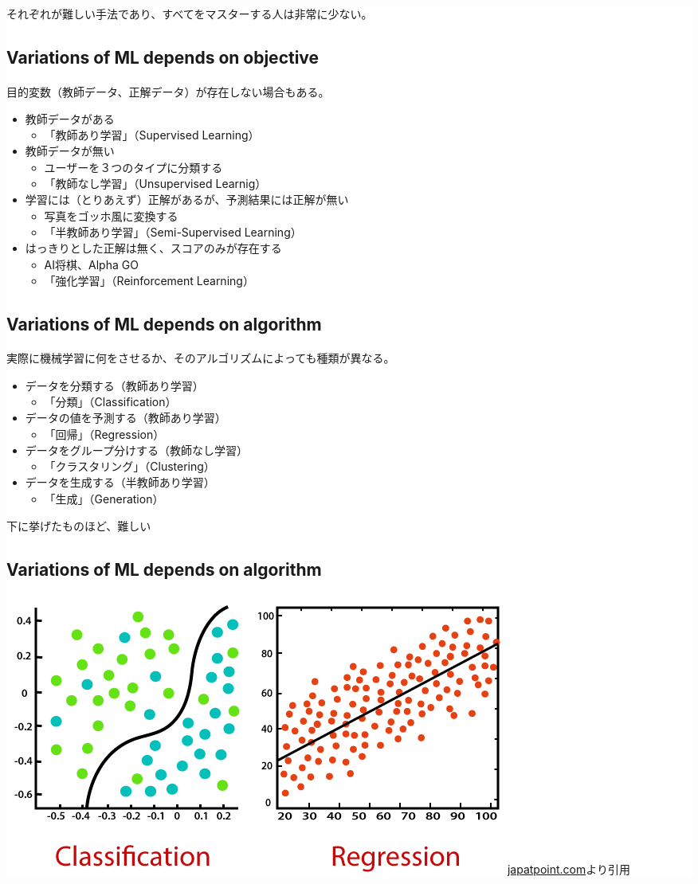 それぞれが難しい手法であり、すべてをマスターする人は非常に少ない。

## Variations of ML depends on objective

目的変数（教師データ、正解データ）が存在しない場合もある。

* 教師データがある
    * 「教師あり学習」（Supervised Learning）
* 教師データが無い
    * ユーザーを３つのタイプに分類する
    * 「教師なし学習」（Unsupervised Learnig）
* 学習には（とりあえず）正解があるが、予測結果には正解が無い
    * 写真をゴッホ風に変換する
    * 「半教師あり学習」（Semi-Supervised Learning）
* はっきりとした正解は無く、スコアのみが存在する
    * AI将棋、Alpha GO
    * 「強化学習」（Reinforcement Learning）

## Variations of ML depends on algorithm

実際に機械学習に何をさせるか、そのアルゴリズムによっても種類が異なる。

* データを分類する（教師あり学習）
    * 「分類」（Classification）
* データの値を予測する（教師あり学習）
    * 「回帰」（Regression）
* データをグループ分けする（教師なし学習）
    * 「クラスタリング」（Clustering）
* データを生成する（半教師あり学習）
    * 「生成」（Generation）

下に挙げたものほど、難しい

## Variations of ML depends on algorithm

![](reg_cls.png)
[japatpoint.com](https://www.javatpoint.com/regression-vs-classification-in-machine-learning)より引用
